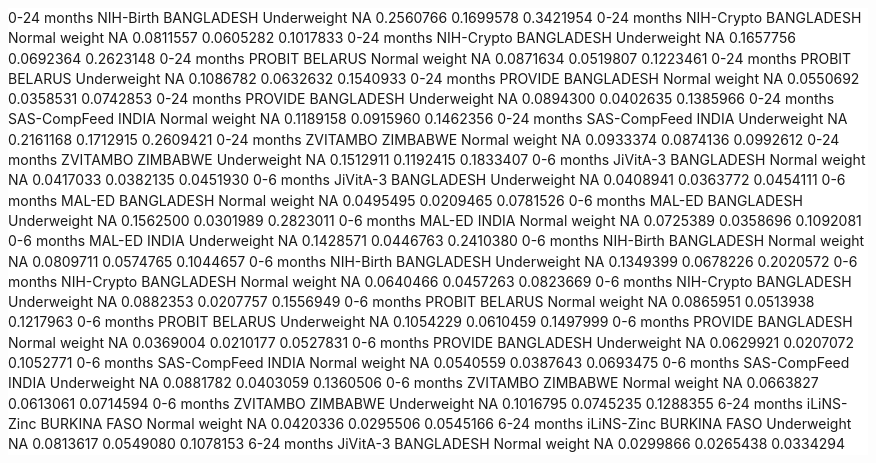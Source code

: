 0-24 months   NIH-Birth      BANGLADESH     Underweight          NA                0.2560766   0.1699578   0.3421954
0-24 months   NIH-Crypto     BANGLADESH     Normal weight        NA                0.0811557   0.0605282   0.1017833
0-24 months   NIH-Crypto     BANGLADESH     Underweight          NA                0.1657756   0.0692364   0.2623148
0-24 months   PROBIT         BELARUS        Normal weight        NA                0.0871634   0.0519807   0.1223461
0-24 months   PROBIT         BELARUS        Underweight          NA                0.1086782   0.0632632   0.1540933
0-24 months   PROVIDE        BANGLADESH     Normal weight        NA                0.0550692   0.0358531   0.0742853
0-24 months   PROVIDE        BANGLADESH     Underweight          NA                0.0894300   0.0402635   0.1385966
0-24 months   SAS-CompFeed   INDIA          Normal weight        NA                0.1189158   0.0915960   0.1462356
0-24 months   SAS-CompFeed   INDIA          Underweight          NA                0.2161168   0.1712915   0.2609421
0-24 months   ZVITAMBO       ZIMBABWE       Normal weight        NA                0.0933374   0.0874136   0.0992612
0-24 months   ZVITAMBO       ZIMBABWE       Underweight          NA                0.1512911   0.1192415   0.1833407
0-6 months    JiVitA-3       BANGLADESH     Normal weight        NA                0.0417033   0.0382135   0.0451930
0-6 months    JiVitA-3       BANGLADESH     Underweight          NA                0.0408941   0.0363772   0.0454111
0-6 months    MAL-ED         BANGLADESH     Normal weight        NA                0.0495495   0.0209465   0.0781526
0-6 months    MAL-ED         BANGLADESH     Underweight          NA                0.1562500   0.0301989   0.2823011
0-6 months    MAL-ED         INDIA          Normal weight        NA                0.0725389   0.0358696   0.1092081
0-6 months    MAL-ED         INDIA          Underweight          NA                0.1428571   0.0446763   0.2410380
0-6 months    NIH-Birth      BANGLADESH     Normal weight        NA                0.0809711   0.0574765   0.1044657
0-6 months    NIH-Birth      BANGLADESH     Underweight          NA                0.1349399   0.0678226   0.2020572
0-6 months    NIH-Crypto     BANGLADESH     Normal weight        NA                0.0640466   0.0457263   0.0823669
0-6 months    NIH-Crypto     BANGLADESH     Underweight          NA                0.0882353   0.0207757   0.1556949
0-6 months    PROBIT         BELARUS        Normal weight        NA                0.0865951   0.0513938   0.1217963
0-6 months    PROBIT         BELARUS        Underweight          NA                0.1054229   0.0610459   0.1497999
0-6 months    PROVIDE        BANGLADESH     Normal weight        NA                0.0369004   0.0210177   0.0527831
0-6 months    PROVIDE        BANGLADESH     Underweight          NA                0.0629921   0.0207072   0.1052771
0-6 months    SAS-CompFeed   INDIA          Normal weight        NA                0.0540559   0.0387643   0.0693475
0-6 months    SAS-CompFeed   INDIA          Underweight          NA                0.0881782   0.0403059   0.1360506
0-6 months    ZVITAMBO       ZIMBABWE       Normal weight        NA                0.0663827   0.0613061   0.0714594
0-6 months    ZVITAMBO       ZIMBABWE       Underweight          NA                0.1016795   0.0745235   0.1288355
6-24 months   iLiNS-Zinc     BURKINA FASO   Normal weight        NA                0.0420336   0.0295506   0.0545166
6-24 months   iLiNS-Zinc     BURKINA FASO   Underweight          NA                0.0813617   0.0549080   0.1078153
6-24 months   JiVitA-3       BANGLADESH     Normal weight        NA                0.0299866   0.0265438   0.0334294